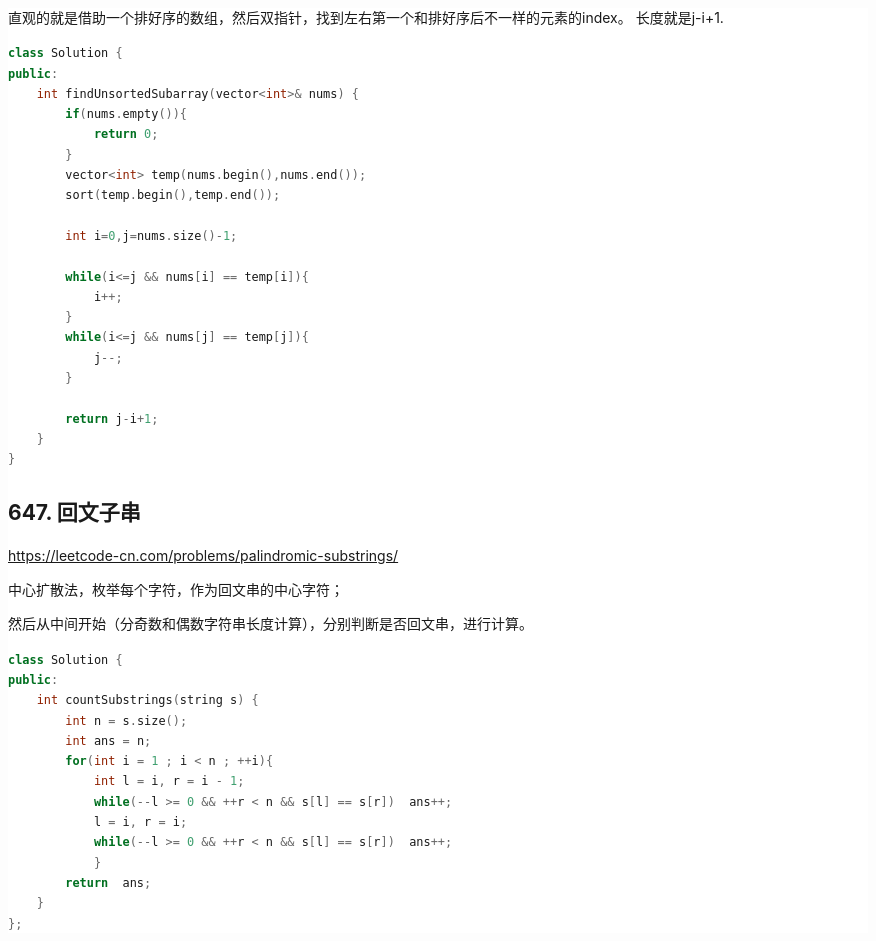 直观的就是借助一个排好序的数组，然后双指针，找到左右第一个和排好序后不一样的元素的index。
长度就是j-i+1.

```C++
class Solution {
public:
    int findUnsortedSubarray(vector<int>& nums) {
        if(nums.empty()){
            return 0;
        }
        vector<int> temp(nums.begin(),nums.end());
        sort(temp.begin(),temp.end());

        int i=0,j=nums.size()-1;

        while(i<=j && nums[i] == temp[i]){
            i++;
        }
        while(i<=j && nums[j] == temp[j]){
            j--;
        }

        return j-i+1;
    }
}
```

## 647. 回文子串
https://leetcode-cn.com/problems/palindromic-substrings/

中心扩散法，枚举每个字符，作为回文串的中心字符；

然后从中间开始（分奇数和偶数字符串长度计算），分别判断是否回文串，进行计算。

```C++
class Solution {
public:
    int countSubstrings(string s) {
        int n = s.size();
        int ans = n;
        for(int i = 1 ; i < n ; ++i){
            int l = i, r = i - 1;
            while(--l >= 0 && ++r < n && s[l] == s[r])  ans++;
            l = i, r = i;
            while(--l >= 0 && ++r < n && s[l] == s[r])  ans++;
            }
        return  ans;
    }
};
```
